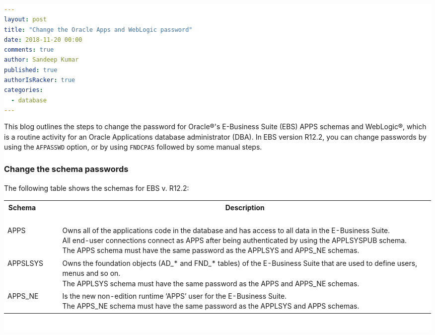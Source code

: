 ```yaml
---
layout: post
title: "Change the Oracle Apps and WebLogic password"
date: 2018-11-20 00:00
comments: true
author: Sandeep Kumar
published: true
authorIsRacker: true
categories:
  - database
---
```


This blog outlines the steps to change the password for Oracle&reg;'s E-Business
Suite (EBS) APPS schemas and WebLogic&reg;, which is a routine activity for an
Oracle Applications database administrator (DBA). In EBS version R12.2, you can
change passwords by using the `AFPASSWD` option, or by using `FNDCPAS` followed
by some manual steps.



### Change the schema passwords

The following table shows the schemas for EBS v. R12.2:

<table>
  <tr>
    <th>Schema &nbsp; &nbsp; &nbsp; &nbsp; &nbsp; &nbsp; &nbsp;</th>
    <th>Description</th>
  </tr>
  <tr>
    <td>APPS</td>
    <td>Owns all of the applications code in the database and has access to all
    data in the E-Business Suite. <br />
    All end-user connections connect as APPS after being authenticated
    by using the APPLSYSPUB schema. <br />
    The APPS schema must have the same password as the APPLSYS and APPS_NE schemas. </td>
  </tr>
  <tr>
    <td>APPSLSYS</td>
    <td>Owns the foundation objects (AD_* and FND_* tables) of the E-Business
    Suite that are used to define users, menus and so on. <br />
    The APPLSYS schema must have the same password as the APPS and APPS_NE schemas. </td>
  </tr>
  <tr>
    <td>APPS_NE</td>
    <td>Is the new non-edition runtime ‘APPS’ user for the E-Business Suite. <br />
    The APPS_NE schema must have the same password as the APPLSYS and APPS schemas. </td>
  </tr>
</table>

<br />
